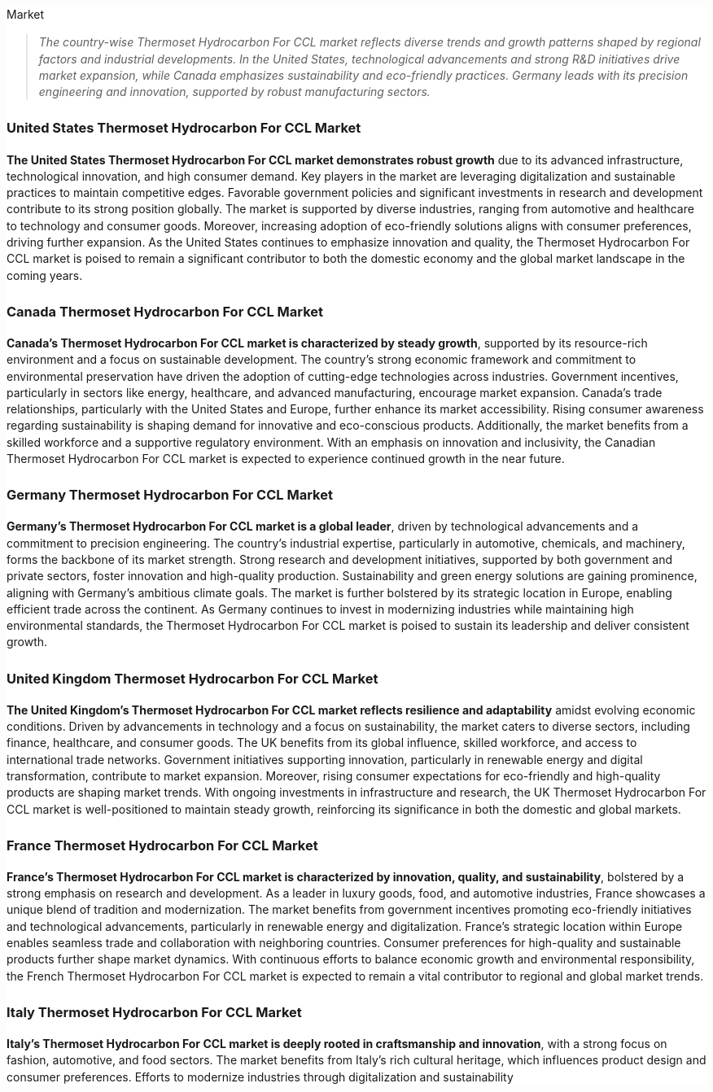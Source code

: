 Market<br /></span></h1><blockquote><p><em><span class="">The country-wise Thermoset Hydrocarbon For CCL market reflects diverse trends and growth patterns shaped by regional factors and industrial developments. In the United States, technological advancements and strong R&amp;D initiatives drive market expansion, while Canada emphasizes sustainability and eco-friendly practices. Germany leads with its precision engineering and innovation, supported by robust manufacturing sectors.</span></em></p></blockquote><h3><strong>United States Thermoset Hydrocarbon For CCL Market</strong></h3><p><strong>The United States Thermoset Hydrocarbon For CCL market demonstrates robust growth</strong> due to its advanced infrastructure, technological innovation, and high consumer demand. Key players in the market are leveraging digitalization and sustainable practices to maintain competitive edges. Favorable government policies and significant investments in research and development contribute to its strong position globally. The market is supported by diverse industries, ranging from automotive and healthcare to technology and consumer goods. Moreover, increasing adoption of eco-friendly solutions aligns with consumer preferences, driving further expansion. As the United States continues to emphasize innovation and quality, the Thermoset Hydrocarbon For CCL market is poised to remain a significant contributor to both the domestic economy and the global market landscape in the coming years.</p><h3><strong>Canada Thermoset Hydrocarbon For CCL Market</strong></h3><p><strong>Canada&rsquo;s Thermoset Hydrocarbon For CCL market is characterized by steady growth</strong>, supported by its resource-rich environment and a focus on sustainable development. The country&rsquo;s strong economic framework and commitment to environmental preservation have driven the adoption of cutting-edge technologies across industries. Government incentives, particularly in sectors like energy, healthcare, and advanced manufacturing, encourage market expansion. Canada&rsquo;s trade relationships, particularly with the United States and Europe, further enhance its market accessibility. Rising consumer awareness regarding sustainability is shaping demand for innovative and eco-conscious products. Additionally, the market benefits from a skilled workforce and a supportive regulatory environment. With an emphasis on innovation and inclusivity, the Canadian Thermoset Hydrocarbon For CCL market is expected to experience continued growth in the near future.</p><h3><strong>Germany Thermoset Hydrocarbon For CCL Market</strong></h3><p><strong>Germany&rsquo;s Thermoset Hydrocarbon For CCL market is a global leader</strong>, driven by technological advancements and a commitment to precision engineering. The country&rsquo;s industrial expertise, particularly in automotive, chemicals, and machinery, forms the backbone of its market strength. Strong research and development initiatives, supported by both government and private sectors, foster innovation and high-quality production. Sustainability and green energy solutions are gaining prominence, aligning with Germany&rsquo;s ambitious climate goals. The market is further bolstered by its strategic location in Europe, enabling efficient trade across the continent. As Germany continues to invest in modernizing industries while maintaining high environmental standards, the Thermoset Hydrocarbon For CCL market is poised to sustain its leadership and deliver consistent growth.</p><h3><strong>United Kingdom Thermoset Hydrocarbon For CCL Market</strong></h3><p><strong>The United Kingdom&rsquo;s Thermoset Hydrocarbon For CCL market reflects resilience and adaptability</strong> amidst evolving economic conditions. Driven by advancements in technology and a focus on sustainability, the market caters to diverse sectors, including finance, healthcare, and consumer goods. The UK benefits from its global influence, skilled workforce, and access to international trade networks. Government initiatives supporting innovation, particularly in renewable energy and digital transformation, contribute to market expansion. Moreover, rising consumer expectations for eco-friendly and high-quality products are shaping market trends. With ongoing investments in infrastructure and research, the UK Thermoset Hydrocarbon For CCL market is well-positioned to maintain steady growth, reinforcing its significance in both the domestic and global markets.</p><h3><strong>France Thermoset Hydrocarbon For CCL Market</strong></h3><p><strong>France&rsquo;s Thermoset Hydrocarbon For CCL market is characterized by innovation, quality, and sustainability</strong>, bolstered by a strong emphasis on research and development. As a leader in luxury goods, food, and automotive industries, France showcases a unique blend of tradition and modernization. The market benefits from government incentives promoting eco-friendly initiatives and technological advancements, particularly in renewable energy and digitalization. France&rsquo;s strategic location within Europe enables seamless trade and collaboration with neighboring countries. Consumer preferences for high-quality and sustainable products further shape market dynamics. With continuous efforts to balance economic growth and environmental responsibility, the French Thermoset Hydrocarbon For CCL market is expected to remain a vital contributor to regional and global market trends.</p><h3><strong>Italy Thermoset Hydrocarbon For CCL Market</strong></h3><p><strong>Italy&rsquo;s Thermoset Hydrocarbon For CCL market is deeply rooted in craftsmanship and innovation</strong>, with a strong focus on fashion, automotive, and food sectors. The market benefits from Italy&rsquo;s rich cultural heritage, which influences product design and consumer preferences. Efforts to modernize industries through digitalization and sustainability